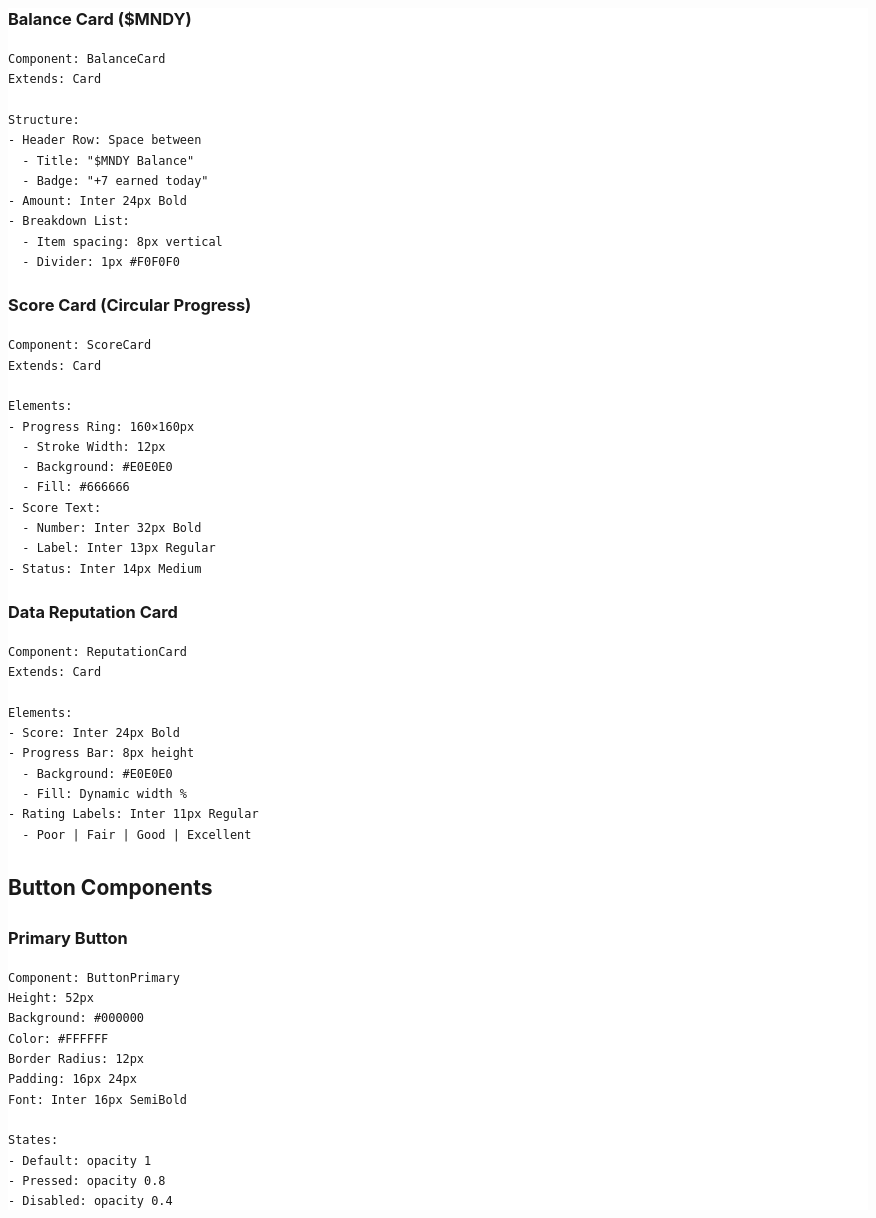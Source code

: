 ### Balance Card ($MNDY)
```
Component: BalanceCard
Extends: Card

Structure:
- Header Row: Space between
  - Title: "$MNDY Balance"
  - Badge: "+7 earned today"
- Amount: Inter 24px Bold
- Breakdown List: 
  - Item spacing: 8px vertical
  - Divider: 1px #F0F0F0
```

### Score Card (Circular Progress)
```
Component: ScoreCard
Extends: Card

Elements:
- Progress Ring: 160×160px
  - Stroke Width: 12px
  - Background: #E0E0E0
  - Fill: #666666
- Score Text: 
  - Number: Inter 32px Bold
  - Label: Inter 13px Regular
- Status: Inter 14px Medium
```

### Data Reputation Card
```
Component: ReputationCard
Extends: Card

Elements:
- Score: Inter 24px Bold
- Progress Bar: 8px height
  - Background: #E0E0E0
  - Fill: Dynamic width %
- Rating Labels: Inter 11px Regular
  - Poor | Fair | Good | Excellent
```

## Button Components

### Primary Button
```
Component: ButtonPrimary
Height: 52px
Background: #000000
Color: #FFFFFF
Border Radius: 12px
Padding: 16px 24px
Font: Inter 16px SemiBold

States:
- Default: opacity 1
- Pressed: opacity 0.8
- Disabled: opacity 0.4
```

